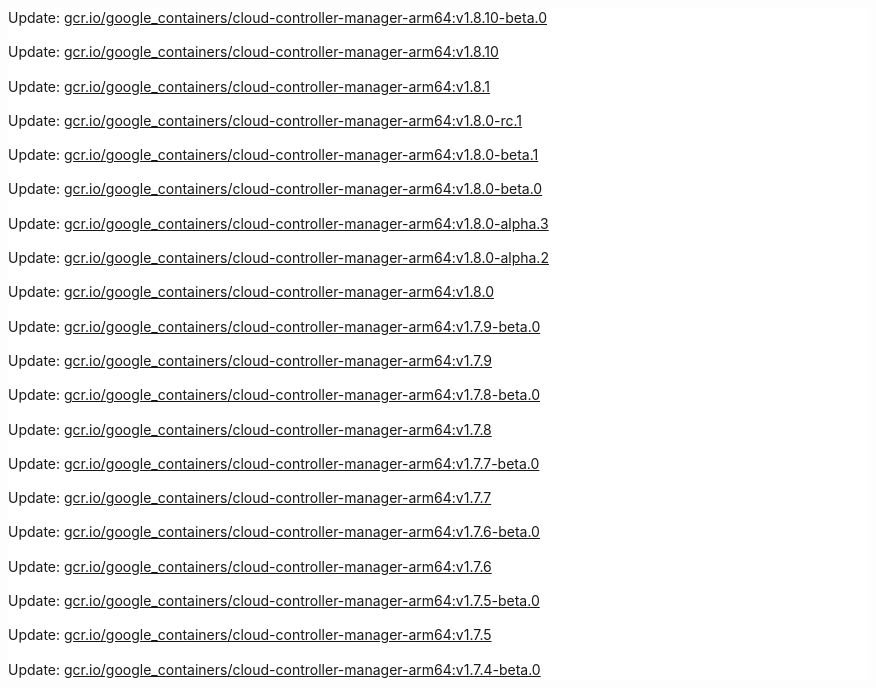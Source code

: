 Update: [gcr.io/google_containers/cloud-controller-manager-arm64:v1.8.10-beta.0](https://hub.docker.com/r/cruse/cloud-controller-manager-arm64/tags/)

Update: [gcr.io/google_containers/cloud-controller-manager-arm64:v1.8.10](https://hub.docker.com/r/cruse/cloud-controller-manager-arm64/tags/)

Update: [gcr.io/google_containers/cloud-controller-manager-arm64:v1.8.1](https://hub.docker.com/r/cruse/cloud-controller-manager-arm64/tags/)

Update: [gcr.io/google_containers/cloud-controller-manager-arm64:v1.8.0-rc.1](https://hub.docker.com/r/cruse/cloud-controller-manager-arm64/tags/)

Update: [gcr.io/google_containers/cloud-controller-manager-arm64:v1.8.0-beta.1](https://hub.docker.com/r/cruse/cloud-controller-manager-arm64/tags/)

Update: [gcr.io/google_containers/cloud-controller-manager-arm64:v1.8.0-beta.0](https://hub.docker.com/r/cruse/cloud-controller-manager-arm64/tags/)

Update: [gcr.io/google_containers/cloud-controller-manager-arm64:v1.8.0-alpha.3](https://hub.docker.com/r/cruse/cloud-controller-manager-arm64/tags/)

Update: [gcr.io/google_containers/cloud-controller-manager-arm64:v1.8.0-alpha.2](https://hub.docker.com/r/cruse/cloud-controller-manager-arm64/tags/)

Update: [gcr.io/google_containers/cloud-controller-manager-arm64:v1.8.0](https://hub.docker.com/r/cruse/cloud-controller-manager-arm64/tags/)

Update: [gcr.io/google_containers/cloud-controller-manager-arm64:v1.7.9-beta.0](https://hub.docker.com/r/cruse/cloud-controller-manager-arm64/tags/)

Update: [gcr.io/google_containers/cloud-controller-manager-arm64:v1.7.9](https://hub.docker.com/r/cruse/cloud-controller-manager-arm64/tags/)

Update: [gcr.io/google_containers/cloud-controller-manager-arm64:v1.7.8-beta.0](https://hub.docker.com/r/cruse/cloud-controller-manager-arm64/tags/)

Update: [gcr.io/google_containers/cloud-controller-manager-arm64:v1.7.8](https://hub.docker.com/r/cruse/cloud-controller-manager-arm64/tags/)

Update: [gcr.io/google_containers/cloud-controller-manager-arm64:v1.7.7-beta.0](https://hub.docker.com/r/cruse/cloud-controller-manager-arm64/tags/)

Update: [gcr.io/google_containers/cloud-controller-manager-arm64:v1.7.7](https://hub.docker.com/r/cruse/cloud-controller-manager-arm64/tags/)

Update: [gcr.io/google_containers/cloud-controller-manager-arm64:v1.7.6-beta.0](https://hub.docker.com/r/cruse/cloud-controller-manager-arm64/tags/)

Update: [gcr.io/google_containers/cloud-controller-manager-arm64:v1.7.6](https://hub.docker.com/r/cruse/cloud-controller-manager-arm64/tags/)

Update: [gcr.io/google_containers/cloud-controller-manager-arm64:v1.7.5-beta.0](https://hub.docker.com/r/cruse/cloud-controller-manager-arm64/tags/)

Update: [gcr.io/google_containers/cloud-controller-manager-arm64:v1.7.5](https://hub.docker.com/r/cruse/cloud-controller-manager-arm64/tags/)

Update: [gcr.io/google_containers/cloud-controller-manager-arm64:v1.7.4-beta.0](https://hub.docker.com/r/cruse/cloud-controller-manager-arm64/tags/)
